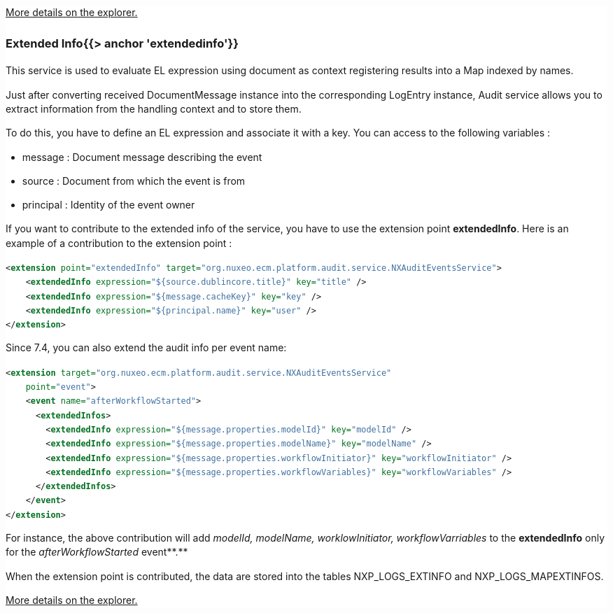 [More details on the explorer.](http://explorer.nuxeo.org/nuxeo/site/distribution/Nuxeo%20Platform-7.10/viewExtensionPoint/org.nuxeo.ecm.platform.audit.service.NXAuditEventsService--event)

### Extended Info{{> anchor 'extendedinfo'}}

This service is used to evaluate EL expression using document as context registering results into a Map indexed by names.

Just after converting received DocumentMessage instance into the corresponding LogEntry instance, Audit service allows you to extract information from the handling context and to store them.

To do this, you have to define an EL expression and associate it with a key. You can access to the following variables :

*   message : Document message describing the event

*   source : Document from which the event is from

*   principal : Identity of the event owner

If you want to contribute to the extended info of the service, you have to use the extension point **extendedInfo**. Here is an example of a contribution to the extension point :

```xml
<extension point="extendedInfo" target="org.nuxeo.ecm.platform.audit.service.NXAuditEventsService">
    <extendedInfo expression="${source.dublincore.title}" key="title" />
    <extendedInfo expression="${message.cacheKey}" key="key" />
    <extendedInfo expression="${principal.name}" key="user" />
</extension>
```

Since 7.4, you can also extend the audit info per event name:

```xml
<extension target="org.nuxeo.ecm.platform.audit.service.NXAuditEventsService"
    point="event">
    <event name="afterWorkflowStarted">
      <extendedInfos>
        <extendedInfo expression="${message.properties.modelId}" key="modelId" />
        <extendedInfo expression="${message.properties.modelName}" key="modelName" />
        <extendedInfo expression="${message.properties.workflowInitiator}" key="workflowInitiator" />
        <extendedInfo expression="${message.properties.workflowVariables}" key="workflowVariables" />
      </extendedInfos>
    </event>
</extension>
```

For instance, the above contribution will add _modelId, modelName, worklowInitiator, workflowVarriables_&nbsp;to the&nbsp;**extendedInfo** only for the _afterWorkflowStarted_ event**.**

When the extension point is contributed, the data are stored into the tables NXP_LOGS_EXTINFO and NXP_LOGS_MAPEXTINFOS.

[More details on the explorer.](http://explorer.nuxeo.org/nuxeo/site/distribution/Nuxeo%20Platform-7.10/viewExtensionPoint/org.nuxeo.ecm.platform.audit.service.NXAuditEventsService--extendedInfo)
